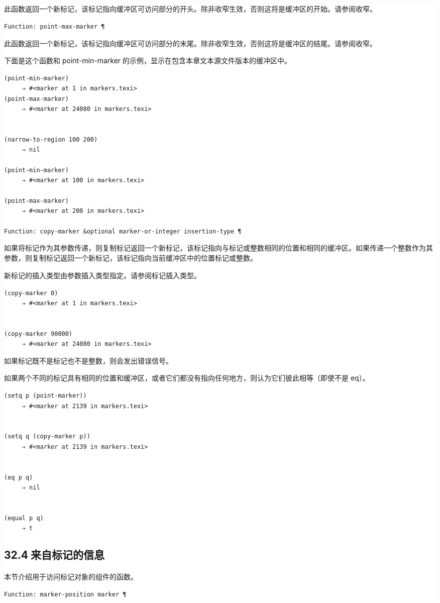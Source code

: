 此函数返回一个新标记，该标记指向缓冲区可访问部分的开头。除非收窄生效，否则这将是缓冲区的开始。请参阅收窄。

    Function: point-max-marker ¶

此函数返回一个新标记，该标记指向缓冲区可访问部分的末尾。除非收窄生效，否则这将是缓冲区的结尾。请参阅收窄。

下面是这个函数和 point-min-marker 的示例，显示在包含本章文本源文件版本的缓冲区中。

    (point-min-marker)
         ⇒ #<marker at 1 in markers.texi>
    (point-max-marker)
         ⇒ #<marker at 24080 in markers.texi>
    
    
    (narrow-to-region 100 200)
         ⇒ nil
    
    (point-min-marker)
         ⇒ #<marker at 100 in markers.texi>
    
    (point-max-marker)
         ⇒ #<marker at 200 in markers.texi>

    Function: copy-marker &optional marker-or-integer insertion-type ¶

如果将标记作为其参数传递，则复制标记返回一个新标记，该标记指向与标记或整数相同的位置和相同的缓冲区。如果传递一个整数作为其参数，则复制标记返回一个新标记，该标记指向当前缓冲区中的位置标记或整数。

新标记的插入类型由参数插入类型指定。请参阅标记插入类型。

    (copy-marker 0)
         ⇒ #<marker at 1 in markers.texi>
    
    
    (copy-marker 90000)
         ⇒ #<marker at 24080 in markers.texi>

如果标记既不是标记也不是整数，则会发出错误信号。

如果两个不同的标记具有相同的位置和缓冲区，或者它们都没有指向任何地方，则认为它们彼此相等（即使不是 eq）。

    (setq p (point-marker))
         ⇒ #<marker at 2139 in markers.texi>
    
    
    (setq q (copy-marker p))
         ⇒ #<marker at 2139 in markers.texi>
    
    
    (eq p q)
         ⇒ nil
    
    
    (equal p q)
         ⇒ t


<a id="orgfa92f06"></a>

## 32.4 来自标记的信息

本节介绍用于访问标记对象的组件的函数。

    Function: marker-position marker ¶
